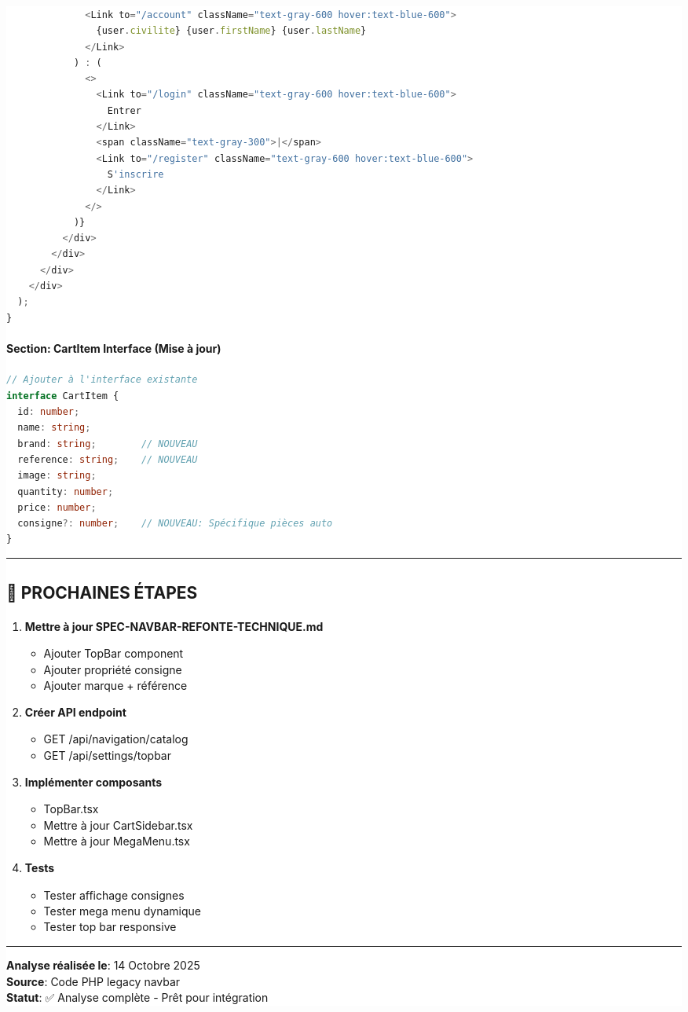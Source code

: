 ```typescript
              <Link to="/account" className="text-gray-600 hover:text-blue-600">
                {user.civilite} {user.firstName} {user.lastName}
              </Link>
            ) : (
              <>
                <Link to="/login" className="text-gray-600 hover:text-blue-600">
                  Entrer
                </Link>
                <span className="text-gray-300">|</span>
                <Link to="/register" className="text-gray-600 hover:text-blue-600">
                  S'inscrire
                </Link>
              </>
            )}
          </div>
        </div>
      </div>
    </div>
  );
}
```

#### Section: CartItem Interface (Mise à jour)
```typescript
// Ajouter à l'interface existante
interface CartItem {
  id: number;
  name: string;
  brand: string;        // NOUVEAU
  reference: string;    // NOUVEAU
  image: string;
  quantity: number;
  price: number;
  consigne?: number;    // NOUVEAU: Spécifique pièces auto
}
```

---

## 🚀 PROCHAINES ÉTAPES

1. **Mettre à jour SPEC-NAVBAR-REFONTE-TECHNIQUE.md**
   - Ajouter TopBar component
   - Ajouter propriété consigne
   - Ajouter marque + référence

2. **Créer API endpoint**
   - GET /api/navigation/catalog
   - GET /api/settings/topbar

3. **Implémenter composants**
   - TopBar.tsx
   - Mettre à jour CartSidebar.tsx
   - Mettre à jour MegaMenu.tsx

4. **Tests**
   - Tester affichage consignes
   - Tester mega menu dynamique
   - Tester top bar responsive

---

**Analyse réalisée le**: 14 Octobre 2025  
**Source**: Code PHP legacy navbar  
**Statut**: ✅ Analyse complète - Prêt pour intégration
